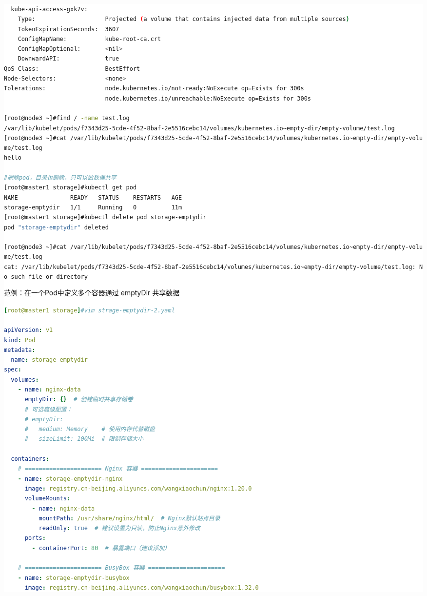 ```bash
  kube-api-access-gxk7v:
    Type:                    Projected (a volume that contains injected data from multiple sources)
    TokenExpirationSeconds:  3607
    ConfigMapName:           kube-root-ca.crt
    ConfigMapOptional:       <nil>
    DownwardAPI:             true
QoS Class:                   BestEffort
Node-Selectors:              <none>
Tolerations:                 node.kubernetes.io/not-ready:NoExecute op=Exists for 300s
                             node.kubernetes.io/unreachable:NoExecute op=Exists for 300s                         
                             
[root@node3 ~]#find / -name test.log
/var/lib/kubelet/pods/f7343d25-5cde-4f52-8baf-2e5516cebc14/volumes/kubernetes.io~empty-dir/empty-volume/test.log
[root@node3 ~]#cat /var/lib/kubelet/pods/f7343d25-5cde-4f52-8baf-2e5516cebc14/volumes/kubernetes.io~empty-dir/empty-volume/test.log
hello  

#删除pod，目录也删除，只可以做数据共享
[root@master1 storage]#kubectl get pod
NAME               READY   STATUS    RESTARTS   AGE
storage-emptydir   1/1     Running   0          11m
[root@master1 storage]#kubectl delete pod storage-emptydir 
pod "storage-emptydir" deleted

[root@node3 ~]#cat /var/lib/kubelet/pods/f7343d25-5cde-4f52-8baf-2e5516cebc14/volumes/kubernetes.io~empty-dir/empty-volume/test.log
cat: /var/lib/kubelet/pods/f7343d25-5cde-4f52-8baf-2e5516cebc14/volumes/kubernetes.io~empty-dir/empty-volume/test.log: No such file or directory
```

范例：在一个Pod中定义多个容器通过 emptyDir 共享数据

```yaml
[root@master1 storage]#vim strage-emptydir-2.yaml

apiVersion: v1
kind: Pod
metadata:
  name: storage-emptydir
spec:
  volumes:
    - name: nginx-data
      emptyDir: {}  # 创建临时共享存储卷
      # 可选高级配置：
      # emptyDir:
      #   medium: Memory    # 使用内存代替磁盘
      #   sizeLimit: 100Mi  # 限制存储大小

  containers:
    # ====================== Nginx 容器 ======================
    - name: storage-emptydir-nginx
      image: registry.cn-beijing.aliyuncs.com/wangxiaochun/nginx:1.20.0
      volumeMounts:
        - name: nginx-data
          mountPath: /usr/share/nginx/html/  # Nginx默认站点目录
          readOnly: true  # 建议设置为只读，防止Nginx意外修改
      ports:
        - containerPort: 80  # 暴露端口（建议添加）

    # ====================== BusyBox 容器 ======================
    - name: storage-emptydir-busybox
      image: registry.cn-beijing.aliyuncs.com/wangxiaochun/busybox:1.32.0
```